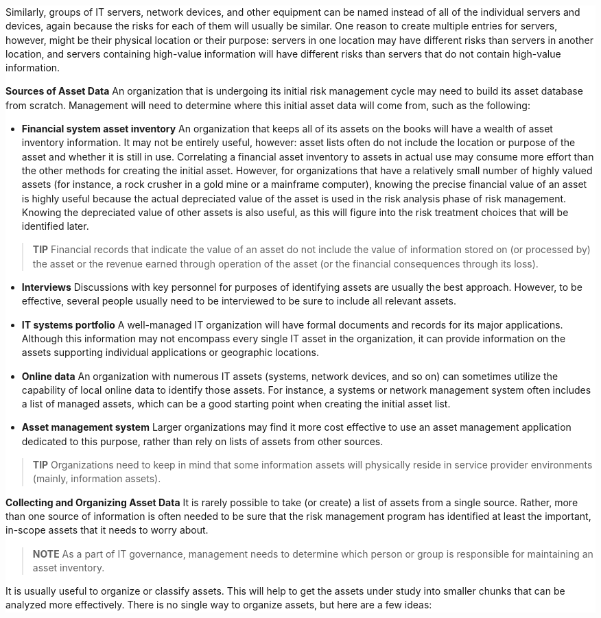 Similarly, groups of IT servers, network devices, and other equipment can be named instead of all of the individual servers and devices, again because the risks for each of them will usually be similar. One reason to create multiple entries for servers, however, might be their physical location or their purpose: servers in one location may have different risks than servers in another location, and servers containing high-value information will have different risks than servers that do not contain high-value information.

**Sources of Asset Data** An organization that is undergoing its initial risk management cycle may need to build its asset database from scratch. Management will need to determine where this initial asset data will come from, such as the following:

- **Financial system asset inventory** An organization that keeps all of its assets on the books will have a wealth of asset inventory information. It may not be entirely useful, however: asset lists often do not include the location or purpose of the asset and whether it is still in use. Correlating a financial asset inventory to assets in actual use may consume more effort than the other methods for creating the initial asset. However, for organizations that have a relatively small number of highly valued assets (for instance, a rock crusher in a gold mine or a mainframe computer), knowing the precise financial value of an asset is highly useful because the actual depreciated value of the asset is used in the risk analysis phase of risk management. Knowing the depreciated value of other assets is also useful, as this will figure into the risk treatment choices that will be identified later.

> **TIP** Financial records that indicate the value of an asset do not include the value of information stored on (or processed by) the asset or the revenue earned through operation of the asset (or the financial consequences through its loss).

- **Interviews** Discussions with key personnel for purposes of identifying assets are usually the best approach. However, to be effective, several people usually need to be interviewed to be sure to include all relevant assets.

- **IT systems portfolio** A well-managed IT organization will have formal documents and records for its major applications. Although this information may not encompass every single IT asset in the organization, it can provide information on the assets supporting individual applications or geographic locations.

- **Online data** An organization with numerous IT assets (systems, network devices, and so on) can sometimes utilize the capability of local online data to identify those assets. For instance, a systems or network management system often includes a list of managed assets, which can be a good starting point when creating the initial asset list.

- **Asset management system** Larger organizations may find it more cost effective to use an asset management application dedicated to this purpose, rather than rely on lists of assets from other sources.

> **TIP** Organizations need to keep in mind that some information assets will physically reside in service provider environments (mainly, information assets).

**Collecting and Organizing Asset Data** It is rarely possible to take (or create) a list of assets from a single source. Rather, more than one source of information is often needed to be sure that the risk management program has identified at least the important, in-scope assets that it needs to worry about.

> **NOTE** As a part of IT governance, management needs to determine which person or group is responsible for maintaining an asset inventory.

It is usually useful to organize or classify assets. This will help to get the assets under study into smaller chunks that can be analyzed more effectively. There is no single way to organize assets, but here are a few ideas:
